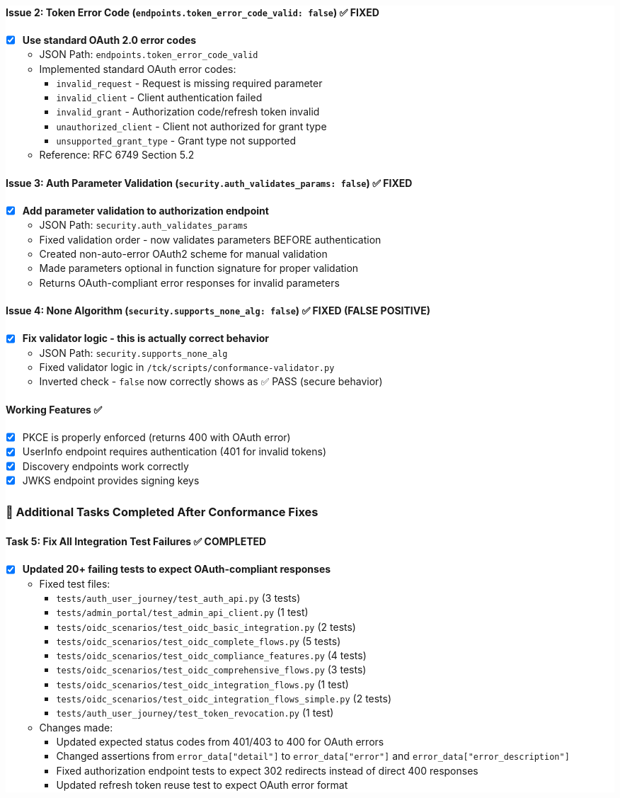 #### Issue 2: Token Error Code (`endpoints.token_error_code_valid: false`) ✅ FIXED
- [x] **Use standard OAuth 2.0 error codes**
  - JSON Path: `endpoints.token_error_code_valid`
  - Implemented standard OAuth error codes:
    - `invalid_request` - Request is missing required parameter
    - `invalid_client` - Client authentication failed
    - `invalid_grant` - Authorization code/refresh token invalid
    - `unauthorized_client` - Client not authorized for grant type
    - `unsupported_grant_type` - Grant type not supported
  - Reference: RFC 6749 Section 5.2

#### Issue 3: Auth Parameter Validation (`security.auth_validates_params: false`) ✅ FIXED
- [x] **Add parameter validation to authorization endpoint**
  - JSON Path: `security.auth_validates_params`
  - Fixed validation order - now validates parameters BEFORE authentication
  - Created non-auto-error OAuth2 scheme for manual validation
  - Made parameters optional in function signature for proper validation
  - Returns OAuth-compliant error responses for invalid parameters

#### Issue 4: None Algorithm (`security.supports_none_alg: false`) ✅ FIXED (FALSE POSITIVE)
- [x] **Fix validator logic - this is actually correct behavior**
  - JSON Path: `security.supports_none_alg`
  - Fixed validator logic in `/tck/scripts/conformance-validator.py`
  - Inverted check - `false` now correctly shows as ✅ PASS (secure behavior)

#### Working Features ✅
- [x] PKCE is properly enforced (returns 400 with OAuth error)
- [x] UserInfo endpoint requires authentication (401 for invalid tokens)
- [x] Discovery endpoints work correctly
- [x] JWKS endpoint provides signing keys

### 🔧 Additional Tasks Completed After Conformance Fixes

#### Task 5: Fix All Integration Test Failures ✅ COMPLETED
- [x] **Updated 20+ failing tests to expect OAuth-compliant responses**
  - Fixed test files:
    - `tests/auth_user_journey/test_auth_api.py` (3 tests)
    - `tests/admin_portal/test_admin_api_client.py` (1 test)
    - `tests/oidc_scenarios/test_oidc_basic_integration.py` (2 tests)
    - `tests/oidc_scenarios/test_oidc_complete_flows.py` (5 tests)
    - `tests/oidc_scenarios/test_oidc_compliance_features.py` (4 tests)
    - `tests/oidc_scenarios/test_oidc_comprehensive_flows.py` (3 tests)
    - `tests/oidc_scenarios/test_oidc_integration_flows.py` (1 test)
    - `tests/oidc_scenarios/test_oidc_integration_flows_simple.py` (2 tests)
    - `tests/auth_user_journey/test_token_revocation.py` (1 test)
  - Changes made:
    - Updated expected status codes from 401/403 to 400 for OAuth errors
    - Changed assertions from `error_data["detail"]` to `error_data["error"]` and `error_data["error_description"]`
    - Fixed authorization endpoint tests to expect 302 redirects instead of direct 400 responses
    - Updated refresh token reuse test to expect OAuth error format
